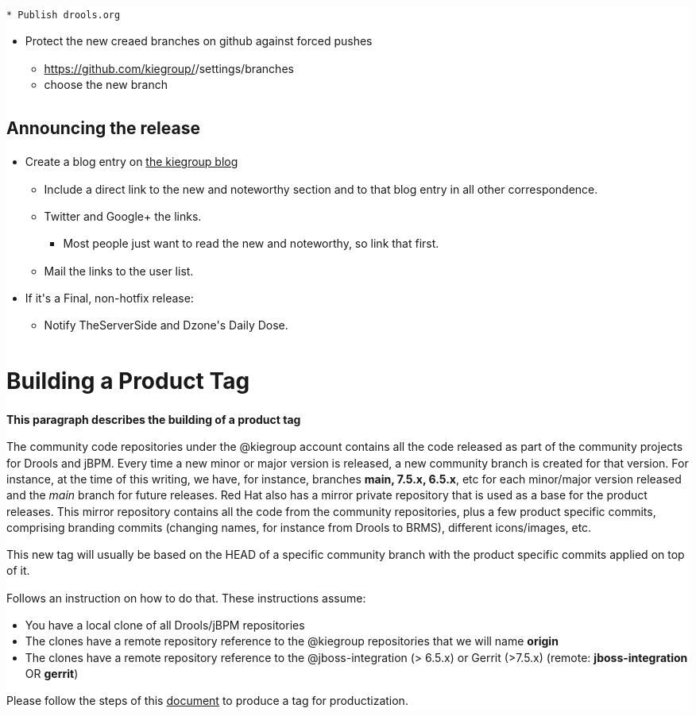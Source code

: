     * Publish drools.org
    
* Protect the new creaed branches on github against forced pushes
    
    - https://github.com/kiegroup/<rep>/settings/branches
    - choose the new branch 
    
    
Announcing the release
----------------------

* Create a blog entry on [the kiegroup blog](http://blog.athico.com/)

    * Include a direct link to the new and noteworthy section and to that blog entry in all other correspondence.

    * Twitter and Google+ the links.

        * Most people just want to read the new and noteworthy, so link that first.

    * Mail the links to the user list.

* If it's a Final, non-hotfix release:

    * Notify TheServerSide and Dzone's Daily Dose.


Building a Product Tag
======================
**This paragraph describes the building of a product tag**

The community code repositories under the @kiegroup account contains all the code released as part of the community projects for Drools and jBPM. Every time a new minor or major version is released,
a new community branch is created for that version. For instance, at the time of this writing, we have, for instance, branches **main, 7.5.x, 6.5.x**, etc for each minor/major version released and
the *main* branch for future releases. Red Hat also has a mirror private repository that is used as a base for the product releases. This mirror repository contains all the code from the community
repositories, plus a few product specific commits, comprising branding commits (changing names, for instance from Drools to BRMS), different icons/images, etc.

This new tag will usually be based on the HEAD of a specific community branch with the product specific commits applied on top of it.

Follows an instruction on how to do that. These instructions assume:

* You have a local clone of all Drools/jBPM repositories
* The clones have a remote repository reference to the @kiegroup repositories that we will name **origin**
* The clones have a remote repository reference to the @jboss-integration (> 6.5.x) or Gerrit (>7.5.x) (remote: **jboss-integration** OR **gerrit**)

Please follow the steps of this [document](https://docs.google.com/document/d/1V-1vCOEYF6Ed-n3blHLowGgHV6rhEmJG98pbsqaaRsU/edit#) to produce a tag for productization.


